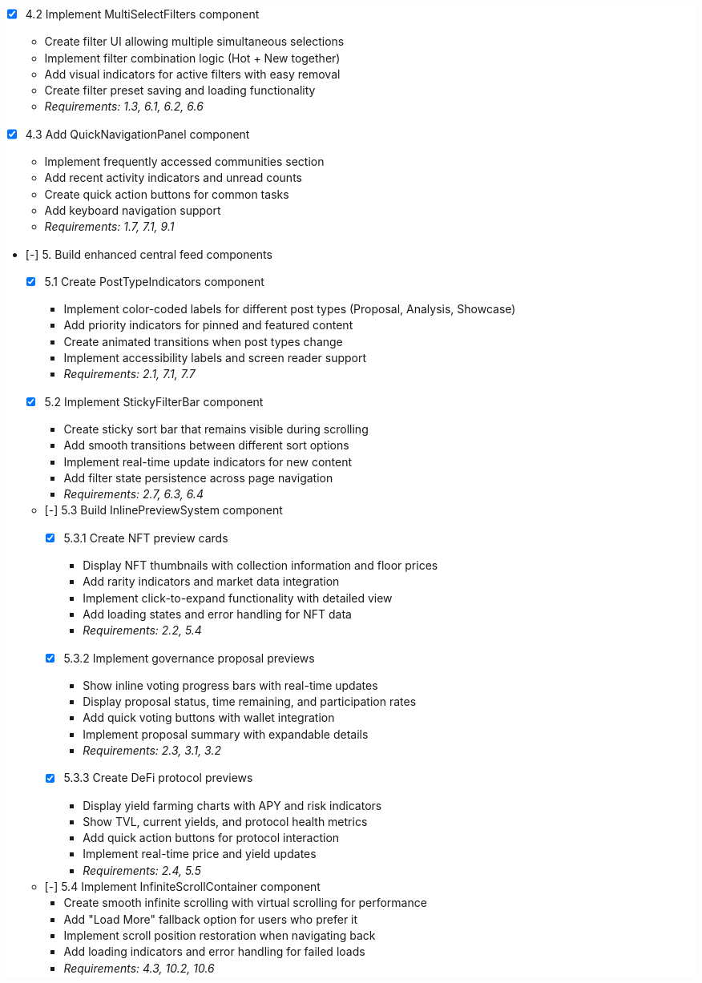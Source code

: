   - [x] 4.2 Implement MultiSelectFilters component
    - Create filter UI allowing multiple simultaneous selections
    - Implement filter combination logic (Hot + New together)
    - Add visual indicators for active filters with easy removal
    - Create filter preset saving and loading functionality
    - _Requirements: 1.3, 6.1, 6.2, 6.6_

  - [x] 4.3 Add QuickNavigationPanel component
    - Implement frequently accessed communities section
    - Add recent activity indicators and unread counts
    - Create quick action buttons for common tasks
    - Add keyboard navigation support
    - _Requirements: 1.7, 7.1, 9.1_

- [-] 5. Build enhanced central feed components
  - [x] 5.1 Create PostTypeIndicators component
    - Implement color-coded labels for different post types (Proposal, Analysis, Showcase)
    - Add priority indicators for pinned and featured content
    - Create animated transitions when post types change
    - Implement accessibility labels and screen reader support
    - _Requirements: 2.1, 7.1, 7.7_

  - [x] 5.2 Implement StickyFilterBar component
    - Create sticky sort bar that remains visible during scrolling
    - Add smooth transitions between different sort options
    - Implement real-time update indicators for new content
    - Add filter state persistence across page navigation
    - _Requirements: 2.7, 6.3, 6.4_

  - [-] 5.3 Build InlinePreviewSystem component
    - [x] 5.3.1 Create NFT preview cards
      - Display NFT thumbnails with collection information and floor prices
      - Add rarity indicators and market data integration
      - Implement click-to-expand functionality with detailed view
      - Add loading states and error handling for NFT data
      - _Requirements: 2.2, 5.4_

    - [x] 5.3.2 Implement governance proposal previews
      - Show inline voting progress bars with real-time updates
      - Display proposal status, time remaining, and participation rates
      - Add quick voting buttons with wallet integration
      - Implement proposal summary with expandable details
      - _Requirements: 2.3, 3.1, 3.2_

    - [x] 5.3.3 Create DeFi protocol previews
      - Display yield farming charts with APY and risk indicators
      - Show TVL, current yields, and protocol health metrics
      - Add quick action buttons for protocol interaction
      - Implement real-time price and yield updates
      - _Requirements: 2.4, 5.5_

  - [-] 5.4 Implement InfiniteScrollContainer component
    - Create smooth infinite scrolling with virtual scrolling for performance
    - Add "Load More" fallback option for users who prefer it
    - Implement scroll position restoration when navigating back
    - Add loading indicators and error handling for failed loads
    - _Requirements: 4.3, 10.2, 10.6_
